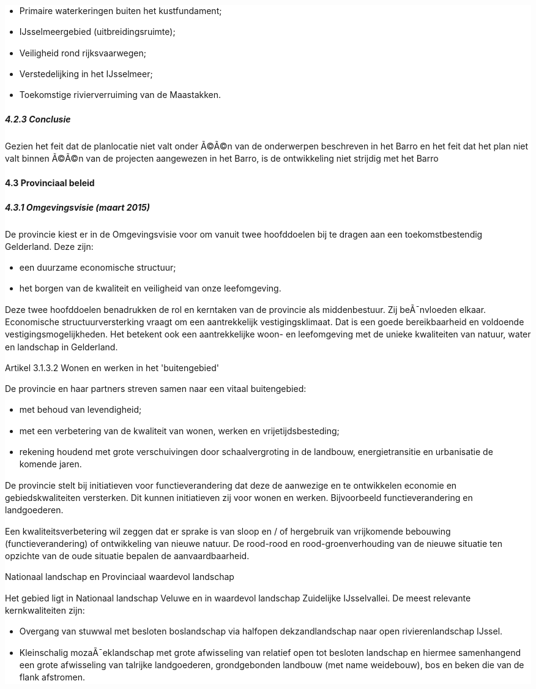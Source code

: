 * Primaire waterkeringen buiten het kustfundament;

* IJsselmeergebied (uitbreidingsruimte);

* Veiligheid rond rijksvaarwegen;

* Verstedelijking in het IJsselmeer;

* Toekomstige rivierverruiming van de Maastakken.

##### 4\.2\.3 Conclusie

Gezien het feit dat de planlocatie niet valt onder Ã©Ã©n van de onderwerpen beschreven in het Barro en het feit dat het plan niet valt binnen Ã©Ã©n van de projecten aangewezen in het Barro, is de ontwikkeling niet strijdig met het Barro

#### 4\.3 Provinciaal beleid

##### 4\.3\.1 Omgevingsvisie (maart 2015\)

De provincie kiest er in de Omgevingsvisie voor om vanuit twee hoofddoelen bij te dragen aan een toekomstbestendig Gelderland. Deze zijn:

* een duurzame economische structuur;

* het borgen van de kwaliteit en veiligheid van onze leefomgeving.

Deze twee hoofddoelen benadrukken de rol en kerntaken van de provincie als middenbestuur. Zij beÃ¯nvloeden elkaar. Economische structuurversterking vraagt om een aantrekkelijk vestigingsklimaat. Dat is een goede bereikbaarheid en voldoende vestigingsmogelijkheden. Het betekent ook een aantrekkelijke woon\- en leefomgeving met de unieke kwaliteiten van natuur, water en landschap in Gelderland.

Artikel 3\.1\.3\.2 Wonen en werken in het 'buitengebied'

De provincie en haar partners streven samen naar een vitaal buitengebied:

* met behoud van levendigheid;

* met een verbetering van de kwaliteit van wonen, werken en vrijetijdsbesteding;

* rekening houdend met grote verschuivingen door schaalvergroting in de landbouw, energietransitie en urbanisatie de komende jaren.

De provincie stelt bij initiatieven voor functieverandering dat deze de aanwezige en te ontwikkelen economie en gebiedskwaliteiten versterken. Dit kunnen initiatieven zij voor wonen en werken. Bijvoorbeeld functieverandering en landgoederen.

Een kwaliteitsverbetering wil zeggen dat er sprake is van sloop en / of hergebruik van vrijkomende bebouwing (functieverandering) of ontwikkeling van nieuwe natuur. De rood\-rood en rood\-groenverhouding van de nieuwe situatie ten opzichte van de oude situatie bepalen de aanvaardbaarheid.

Nationaal landschap en Provinciaal waardevol landschap

Het gebied ligt in Nationaal landschap Veluwe en in waardevol landschap Zuidelijke IJsselvallei. De meest relevante kernkwaliteiten zijn:

* Overgang van stuwwal met besloten boslandschap via halfopen dekzandlandschap naar open rivierenlandschap IJssel.

* Kleinschalig mozaÃ¯eklandschap met grote afwisseling van relatief open tot besloten landschap en hiermee samenhangend een grote afwisseling van talrijke landgoederen, grondgebonden landbouw (met name weidebouw), bos en beken die van de flank afstromen.
